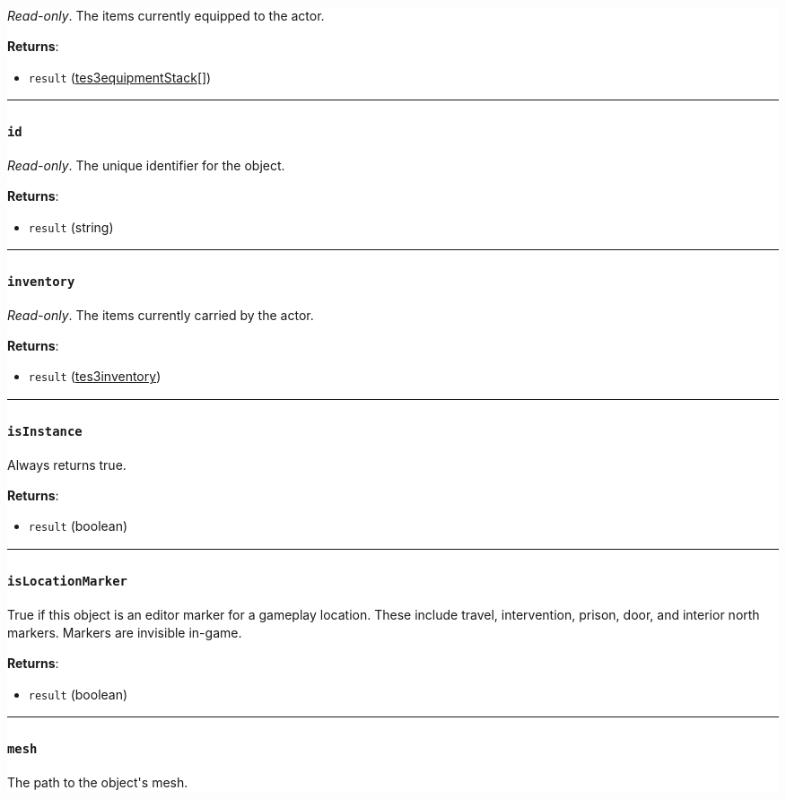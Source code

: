 *Read-only*. The items currently equipped to the actor.

**Returns**:

* `result` ([tes3equipmentStack](../../types/tes3equipmentStack)[])

***

### `id`
<div class="search_terms" style="display: none">id</div>

*Read-only*. The unique identifier for the object.

**Returns**:

* `result` (string)

***

### `inventory`
<div class="search_terms" style="display: none">inventory</div>

*Read-only*. The items currently carried by the actor.

**Returns**:

* `result` ([tes3inventory](../../types/tes3inventory))

***

### `isInstance`
<div class="search_terms" style="display: none">isinstance, instance</div>

Always returns true.

**Returns**:

* `result` (boolean)

***

### `isLocationMarker`
<div class="search_terms" style="display: none">islocationmarker, locationmarker</div>

True if this object is an editor marker for a gameplay location. These include travel, intervention, prison, door, and interior north markers. Markers are invisible in-game.

**Returns**:

* `result` (boolean)

***

### `mesh`
<div class="search_terms" style="display: none">mesh</div>

The path to the object's mesh.
